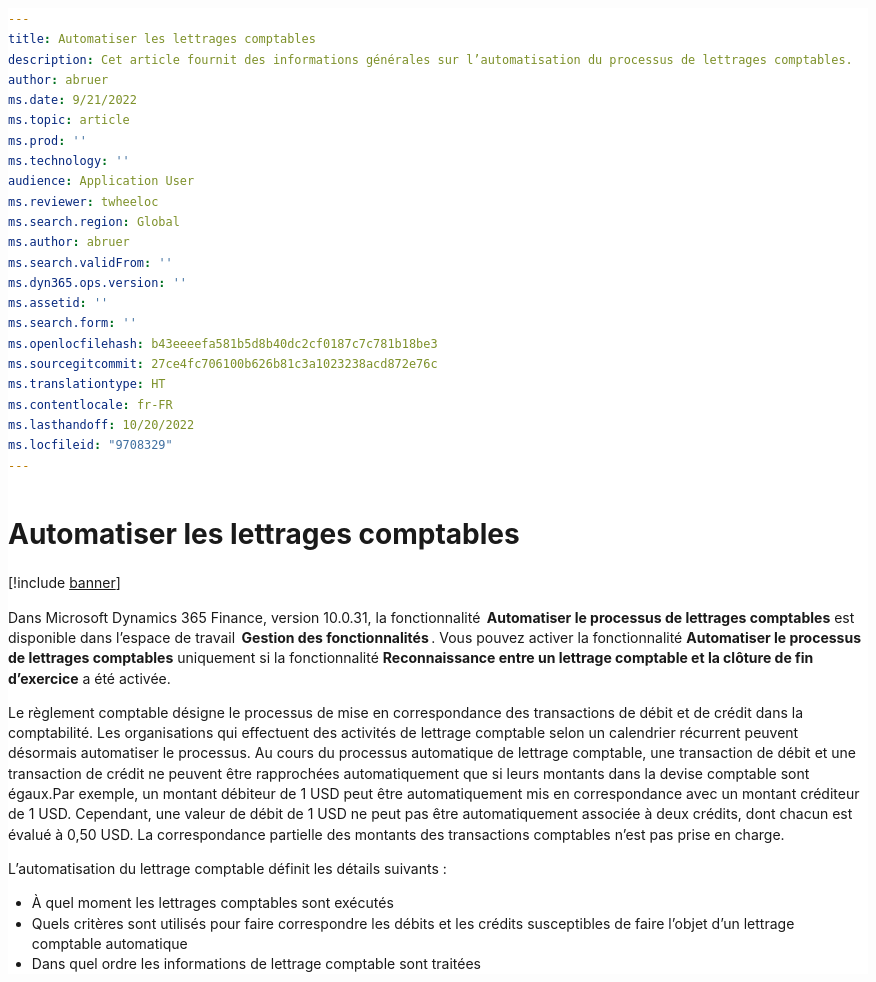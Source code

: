 ```yaml
---
title: Automatiser les lettrages comptables
description: Cet article fournit des informations générales sur l’automatisation du processus de lettrages comptables.
author: abruer
ms.date: 9/21/2022
ms.topic: article
ms.prod: ''
ms.technology: ''
audience: Application User
ms.reviewer: twheeloc
ms.search.region: Global
ms.author: abruer
ms.search.validFrom: ''
ms.dyn365.ops.version: ''
ms.assetid: ''
ms.search.form: ''
ms.openlocfilehash: b43eeeefa581b5d8b40dc2cf0187c7c781b18be3
ms.sourcegitcommit: 27ce4fc706100b626b81c3a1023238acd872e76c
ms.translationtype: HT
ms.contentlocale: fr-FR
ms.lasthandoff: 10/20/2022
ms.locfileid: "9708329"
---
```

# <a name="automate-ledger-settlements"></a>Automatiser les lettrages comptables

[!include [banner](../includes/banner.md)]

Dans Microsoft Dynamics 365 Finance, version 10.0.31, la fonctionnalité  **Automatiser le processus de lettrages comptables** est disponible dans l’espace de travail  **Gestion des fonctionnalités** . Vous pouvez activer la fonctionnalité **Automatiser le processus de lettrages comptables** uniquement si la fonctionnalité **Reconnaissance entre un lettrage comptable et la clôture de fin d’exercice** a été activée.

Le règlement comptable désigne le processus de mise en correspondance des transactions de débit et de crédit dans la comptabilité. Les organisations qui effectuent des activités de lettrage comptable selon un calendrier récurrent peuvent désormais automatiser le processus. Au cours du processus automatique de lettrage comptable, une transaction de débit et une transaction de crédit ne peuvent être rapprochées automatiquement que si leurs montants dans la devise comptable sont égaux.Par exemple, un montant débiteur de 1 USD peut être automatiquement mis en correspondance avec un montant créditeur de 1 USD. Cependant, une valeur de débit de 1 USD ne peut pas être automatiquement associée à deux crédits, dont chacun est évalué à 0,50 USD. La correspondance partielle des montants des transactions comptables n’est pas prise en charge.

L’automatisation du lettrage comptable définit les détails suivants :

- À quel moment les lettrages comptables sont exécutés
- Quels critères sont utilisés pour faire correspondre les débits et les crédits susceptibles de faire l’objet d’un lettrage comptable automatique
- Dans quel ordre les informations de lettrage comptable sont traitées
